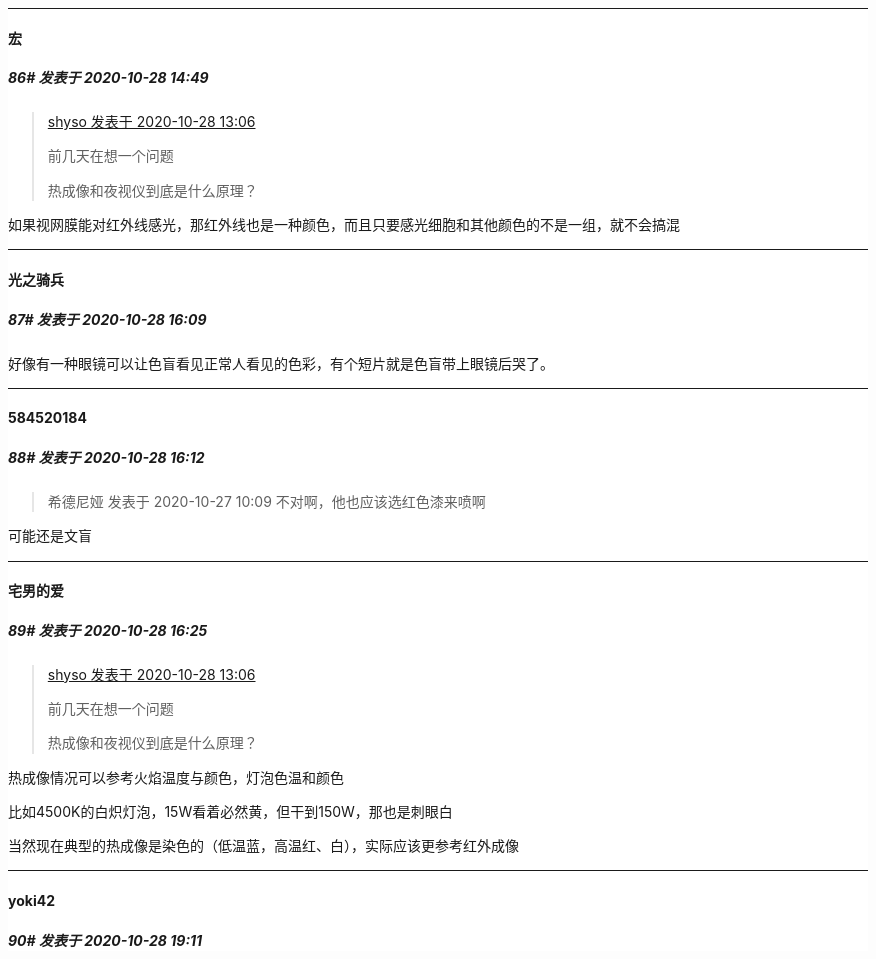 
-----

####  宏  
##### 86#       发表于 2020-10-28 14:49


<blockquote><a href="httphttps://bbs.saraba1st.com/2b/forum.php?mod=redirect&amp;goto=findpost&amp;pid=49202782&amp;ptid=1967286" target="_blank">shyso 发表于 2020-10-28 13:06</a>

前几天在想一个问题


热成像和夜视仪到底是什么原理？</blockquote>
如果视网膜能对红外线感光，那红外线也是一种颜色，而且只要感光细胞和其他颜色的不是一组，就不会搞混


-----

####  光之骑兵  
##### 87#       发表于 2020-10-28 16:09


好像有一种眼镜可以让色盲看见正常人看见的色彩，有个短片就是色盲带上眼镜后哭了。


-----

####  584520184  
##### 88#       发表于 2020-10-28 16:12


<blockquote>希德尼娅 发表于 2020-10-27 10:09
不对啊，他也应该选红色漆来喷啊</blockquote>
可能还是文盲


-----

####  宅男的爱  
##### 89#       发表于 2020-10-28 16:25


<blockquote><a href="httphttps://bbs.saraba1st.com/2b/forum.php?mod=redirect&amp;goto=findpost&amp;pid=49202782&amp;ptid=1967286" target="_blank">shyso 发表于 2020-10-28 13:06</a>

前几天在想一个问题


热成像和夜视仪到底是什么原理？</blockquote>
热成像情况可以参考火焰温度与颜色，灯泡色温和颜色


比如4500K的白炽灯泡，15W看着必然黄，但干到150W，那也是刺眼白


当然现在典型的热成像是染色的（低温蓝，高温红、白），实际应该更参考红外成像


-----

####  yoki42  
##### 90#       发表于 2020-10-28 19:11
